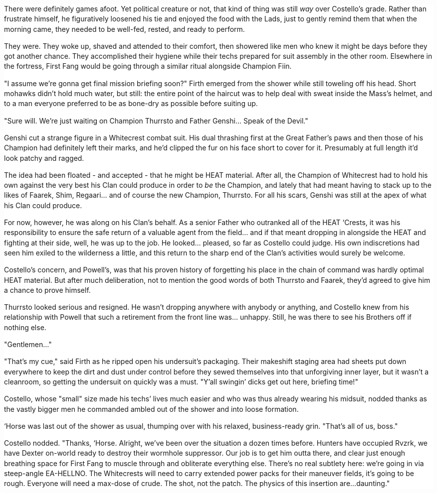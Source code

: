 There were definitely games afoot. Yet political creature or not, that kind of thing was still *way* over Costello’s grade. Rather than frustrate himself, he figuratively loosened his tie and enjoyed the food with the Lads, just to gently remind them that when the morning came, they needed to be well-fed, rested, and ready to perform.

They were. They woke up, shaved and attended to their comfort, then showered like men who knew it might be days before they got another chance. They accomplished their hygiene while their techs prepared for suit assembly in the other room. Elsewhere in the fortress, First Fang would be going through a similar ritual alongside Champion Fiin.

"I assume we’re gonna get final mission briefing soon?" Firth emerged from the shower while still toweling off his head. Short mohawks didn’t hold much water, but still: the entire point of the haircut was to help deal with sweat inside the Mass’s helmet, and to a man everyone preferred to be as bone-dry as possible before suiting up.

"Sure will. We’re just waiting on Champion Thurrsto and Father Genshi… Speak of the Devil."

Genshi cut a strange figure in a Whitecrest combat suit. His dual thrashing first at the Great Father’s paws and then those of his Champion had definitely left their marks, and he’d clipped the fur on his face short to cover for it. Presumably at full length it’d look patchy and ragged. 

The idea had been floated - and accepted - that he might be HEAT material. After all, the Champion of Whitecrest had to hold his own against the very best his Clan could produce in order to *be* the Champion, and lately that had meant having to stack up to the likes of Faarek, Shim, Regaari… and of course the new Champion, Thurrsto. For all his scars, Genshi was still at the apex of what his Clan could produce.

For now, however, he was along on his Clan’s behalf. As a senior Father who outranked all of the HEAT ‘Crests, it was his responsibility to ensure the safe return of a valuable agent from the field… and if that meant dropping in alongside the HEAT and fighting at their side, well, he was up to the job. He looked… pleased, so far as Costello could judge. His own indiscretions had seen him exiled to the wilderness a little, and this return to the sharp end of the Clan’s activities would surely be welcome.

Costello’s concern, and Powell’s, was that his proven history of forgetting his place in the chain of command was hardly optimal HEAT material. But after much deliberation, not to mention the good words of both Thurrsto and Faarek, they’d agreed to give him a chance to prove himself. 

Thurrsto looked serious and resigned. He wasn’t dropping anywhere with anybody or anything, and Costello knew from his relationship with Powell that such a retirement from the front line was… unhappy. Still, he was there to see his Brothers off if nothing else.

"Gentlemen…" 

"That’s my cue," said Firth as he ripped open his undersuit’s packaging. Their makeshift staging area had sheets put down everywhere to keep the dirt and dust under control before they sewed themselves into that unforgiving inner layer, but it wasn’t a cleanroom, so getting the undersuit on quickly was a must. "Y’all swingin’ dicks get out here, briefing time!"

Costello, whose "small" size made his techs’ lives much easier and who was thus already wearing his midsuit, nodded thanks as the vastly bigger men he commanded ambled out of the shower and into loose formation. 

‘Horse was last out of the shower as usual, thumping over with his relaxed, business-ready grin. "That’s all of us, boss."

Costello nodded. "Thanks, ‘Horse. Alright, we’ve been over the situation a dozen times before. Hunters have occupied Rvzrk, we have Dexter on-world ready to destroy their wormhole suppressor. Our job is to get him outta there, and clear just enough breathing space for First Fang to muscle through and obliterate everything else. There’s no real subtlety here: we’re going in via steep-angle EA-HELLNO. The Whitecrests will need to carry extended power packs for their maneuver fields, it’s going to be rough. Everyone will need a max-dose of crude. The shot, not the patch. The physics of this insertion are...daunting."
